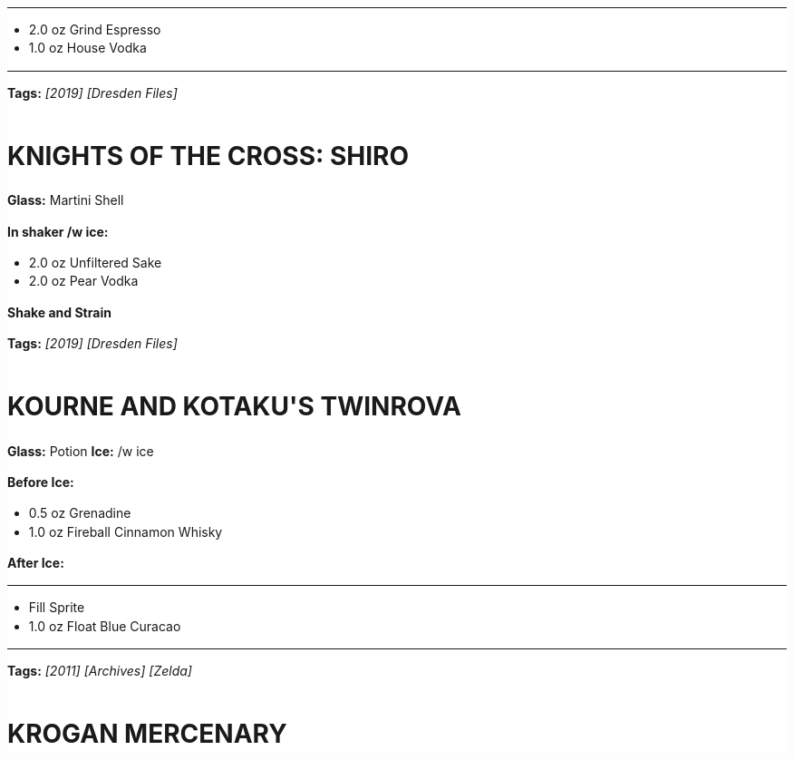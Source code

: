 ****

- 2.0 oz Grind Espresso
- 1.0 oz House Vodka

****


**Tags:**
_[2019]_
_[Dresden Files]_

# KNIGHTS OF THE CROSS: SHIRO

**Glass:** Martini Shell

**In shaker /w ice:**

- 2.0 oz Unfiltered Sake
- 2.0 oz Pear Vodka

**Shake and Strain**


**Tags:**
_[2019]_
_[Dresden Files]_

# KOURNE AND KOTAKU'S TWINROVA

**Glass:** Potion
 **Ice:** /w ice

**Before Ice:**

- 0.5 oz Grenadine
- 1.0 oz Fireball Cinnamon Whisky

**After Ice:**


****

- Fill Sprite
- 1.0 oz Float Blue Curacao

****


**Tags:**
_[2011]_
_[Archives]_
_[Zelda]_

# KROGAN MERCENARY
